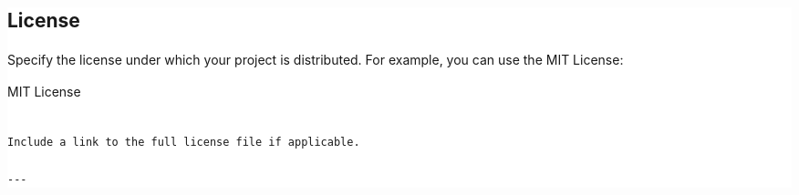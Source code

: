 ## License

Specify the license under which your project is distributed. For example, you can use the MIT License:


MIT License
```

Include a link to the full license file if applicable.

---
